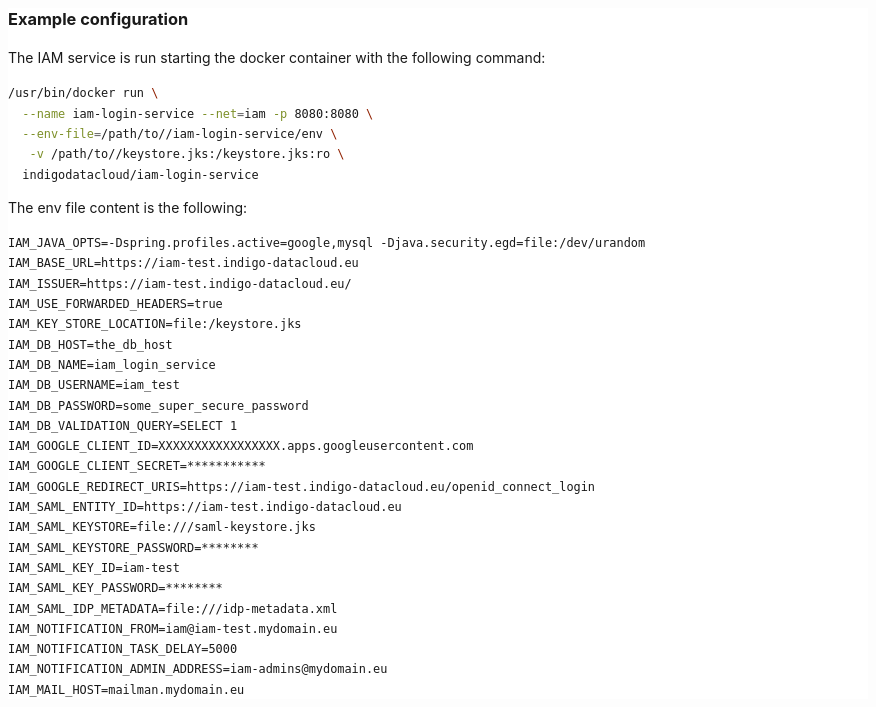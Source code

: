 
### Example configuration

The IAM service is run starting the docker container with the following command:

```bash
/usr/bin/docker run \
  --name iam-login-service --net=iam -p 8080:8080 \
  --env-file=/path/to//iam-login-service/env \
   -v /path/to//keystore.jks:/keystore.jks:ro \
  indigodatacloud/iam-login-service
```

The env file content is the following: 

```
IAM_JAVA_OPTS=-Dspring.profiles.active=google,mysql -Djava.security.egd=file:/dev/urandom
IAM_BASE_URL=https://iam-test.indigo-datacloud.eu
IAM_ISSUER=https://iam-test.indigo-datacloud.eu/
IAM_USE_FORWARDED_HEADERS=true
IAM_KEY_STORE_LOCATION=file:/keystore.jks
IAM_DB_HOST=the_db_host
IAM_DB_NAME=iam_login_service
IAM_DB_USERNAME=iam_test
IAM_DB_PASSWORD=some_super_secure_password
IAM_DB_VALIDATION_QUERY=SELECT 1
IAM_GOOGLE_CLIENT_ID=XXXXXXXXXXXXXXXXX.apps.googleusercontent.com
IAM_GOOGLE_CLIENT_SECRET=***********
IAM_GOOGLE_REDIRECT_URIS=https://iam-test.indigo-datacloud.eu/openid_connect_login
IAM_SAML_ENTITY_ID=https://iam-test.indigo-datacloud.eu
IAM_SAML_KEYSTORE=file:///saml-keystore.jks
IAM_SAML_KEYSTORE_PASSWORD=********
IAM_SAML_KEY_ID=iam-test
IAM_SAML_KEY_PASSWORD=********
IAM_SAML_IDP_METADATA=file:///idp-metadata.xml
IAM_NOTIFICATION_FROM=iam@iam-test.mydomain.eu
IAM_NOTIFICATION_TASK_DELAY=5000
IAM_NOTIFICATION_ADMIN_ADDRESS=iam-admins@mydomain.eu
IAM_MAIL_HOST=mailman.mydomain.eu
```

[jwk-generator]: https://github.com/mitreid-connect/json-web-key-generator
